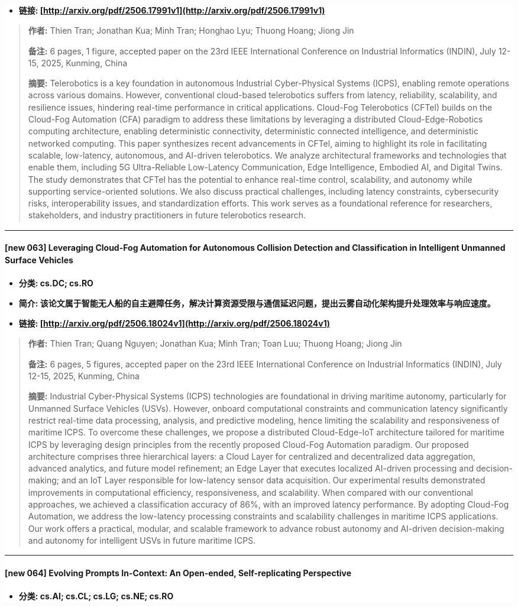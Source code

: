 - **链接: [http://arxiv.org/pdf/2506.17991v1](http://arxiv.org/pdf/2506.17991v1)**

> **作者:** Thien Tran; Jonathan Kua; Minh Tran; Honghao Lyu; Thuong Hoang; Jiong Jin
>
> **备注:** 6 pages, 1 figure, accepted paper on the 23rd IEEE International Conference on Industrial Informatics (INDIN), July 12-15, 2025, Kunming, China
>
> **摘要:** Telerobotics is a key foundation in autonomous Industrial Cyber-Physical Systems (ICPS), enabling remote operations across various domains. However, conventional cloud-based telerobotics suffers from latency, reliability, scalability, and resilience issues, hindering real-time performance in critical applications. Cloud-Fog Telerobotics (CFTel) builds on the Cloud-Fog Automation (CFA) paradigm to address these limitations by leveraging a distributed Cloud-Edge-Robotics computing architecture, enabling deterministic connectivity, deterministic connected intelligence, and deterministic networked computing. This paper synthesizes recent advancements in CFTel, aiming to highlight its role in facilitating scalable, low-latency, autonomous, and AI-driven telerobotics. We analyze architectural frameworks and technologies that enable them, including 5G Ultra-Reliable Low-Latency Communication, Edge Intelligence, Embodied AI, and Digital Twins. The study demonstrates that CFTel has the potential to enhance real-time control, scalability, and autonomy while supporting service-oriented solutions. We also discuss practical challenges, including latency constraints, cybersecurity risks, interoperability issues, and standardization efforts. This work serves as a foundational reference for researchers, stakeholders, and industry practitioners in future telerobotics research.
>
---
#### [new 063] Leveraging Cloud-Fog Automation for Autonomous Collision Detection and Classification in Intelligent Unmanned Surface Vehicles
- **分类: cs.DC; cs.RO**

- **简介: 该论文属于智能无人船的自主避障任务，解决计算资源受限与通信延迟问题，提出云雾自动化架构提升处理效率与响应速度。**

- **链接: [http://arxiv.org/pdf/2506.18024v1](http://arxiv.org/pdf/2506.18024v1)**

> **作者:** Thien Tran; Quang Nguyen; Jonathan Kua; Minh Tran; Toan Luu; Thuong Hoang; Jiong Jin
>
> **备注:** 6 pages, 5 figures, accepted paper on the 23rd IEEE International Conference on Industrial Informatics (INDIN), July 12-15, 2025, Kunming, China
>
> **摘要:** Industrial Cyber-Physical Systems (ICPS) technologies are foundational in driving maritime autonomy, particularly for Unmanned Surface Vehicles (USVs). However, onboard computational constraints and communication latency significantly restrict real-time data processing, analysis, and predictive modeling, hence limiting the scalability and responsiveness of maritime ICPS. To overcome these challenges, we propose a distributed Cloud-Edge-IoT architecture tailored for maritime ICPS by leveraging design principles from the recently proposed Cloud-Fog Automation paradigm. Our proposed architecture comprises three hierarchical layers: a Cloud Layer for centralized and decentralized data aggregation, advanced analytics, and future model refinement; an Edge Layer that executes localized AI-driven processing and decision-making; and an IoT Layer responsible for low-latency sensor data acquisition. Our experimental results demonstrated improvements in computational efficiency, responsiveness, and scalability. When compared with our conventional approaches, we achieved a classification accuracy of 86\%, with an improved latency performance. By adopting Cloud-Fog Automation, we address the low-latency processing constraints and scalability challenges in maritime ICPS applications. Our work offers a practical, modular, and scalable framework to advance robust autonomy and AI-driven decision-making and autonomy for intelligent USVs in future maritime ICPS.
>
---
#### [new 064] Evolving Prompts In-Context: An Open-ended, Self-replicating Perspective
- **分类: cs.AI; cs.CL; cs.LG; cs.NE; cs.RO**
